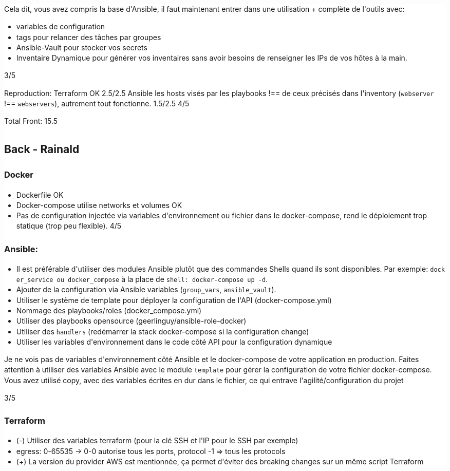 Cela dit, vous avez compris la base d'Ansible, il faut maintenant entrer dans une utilisation + complète de l'outils avec:
- variables de configuration
- tags pour relancer des tâches par groupes
- Ansible-Vault pour stocker vos secrets
- Inventaire Dynamique pour générer vos inventaires sans avoir besoins de renseigner les IPs de vos hôtes à la main.

3/5

Reproduction:
Terraform OK 2.5/2.5
Ansible les hosts visés par les playbooks !== de ceux précisés dans l'inventory (`webserver` !== `webservers`), autrement tout fonctionne. 1.5/2.5
4/5

Total Front: 15.5

## Back - Rainald

### Docker
- Dockerfile OK
- Docker-compose utilise networks et volumes OK
- Pas de configuration injectée via variables d'environnement ou fichier dans le docker-compose, rend le déploiement trop statique (trop peu flexible).
4/5

### Ansible:
- Il est préférable d'utiliser des modules Ansible plutôt que des commandes Shells quand ils sont disponibles. Par exemple: `docker_service ou docker_compose` à la place de `shell: docker-compose up -d`.
- Ajouter de la configuration via Ansible variables (`group_vars`, `ansible_vault`).
- Utiliser le système de template pour déployer la configuration de l'API (docker-compose.yml)
- Nommage des playbooks/roles (docker_compose.yml)
- Utiliser des playbooks opensource (geerlinguy/ansible-role-docker)
- Utiliser des `handlers` (redémarrer la stack docker-compose si la configuration change)
- Utiliser les variables d'environnement dans le code côté API pour la configuration dynamique

Je ne vois pas de variables d'environnement côté Ansible et le docker-compose de votre application en production.
Faites attention à utiliser des variables Ansible avec le module `template` pour gérer la configuration de votre fichier docker-compose. Vous avez utilisé copy, avec des variables écrites en dur dans le fichier, ce qui entrave l'agilité/configuration du projet

3/5

### Terraform

- (-) Utiliser des variables terraform (pour la clé SSH et l'IP pour le SSH par exemple)
- egress: 0-65535 -> 0-0 autorise tous les ports, protocol -1 => tous les protocols
- (+) La version du provider AWS est mentionnée, ça permet d'éviter des breaking changes sur un même script Terraform
